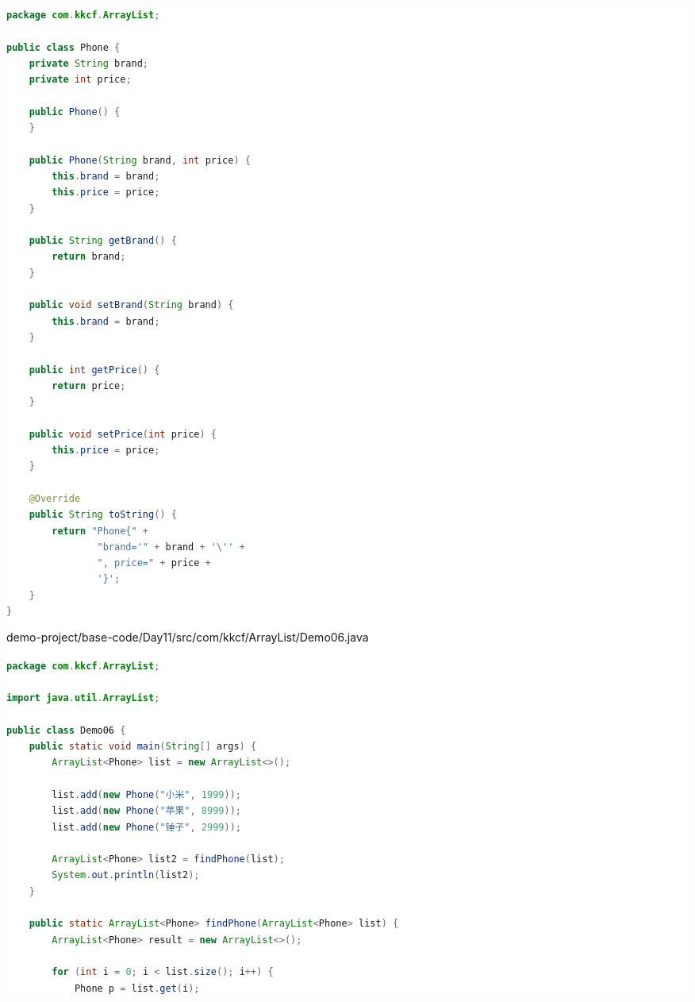 ```java
package com.kkcf.ArrayList;

public class Phone {
    private String brand;
    private int price;

    public Phone() {
    }

    public Phone(String brand, int price) {
        this.brand = brand;
        this.price = price;
    }

    public String getBrand() {
        return brand;
    }

    public void setBrand(String brand) {
        this.brand = brand;
    }

    public int getPrice() {
        return price;
    }

    public void setPrice(int price) {
        this.price = price;
    }

    @Override
    public String toString() {
        return "Phone{" +
                "brand='" + brand + '\'' +
                ", price=" + price +
                '}';
    }
}
```

demo-project/base-code/Day11/src/com/kkcf/ArrayList/Demo06.java

```java
package com.kkcf.ArrayList;

import java.util.ArrayList;

public class Demo06 {
    public static void main(String[] args) {
        ArrayList<Phone> list = new ArrayList<>();

        list.add(new Phone("小米", 1999));
        list.add(new Phone("苹果", 8999));
        list.add(new Phone("锤子", 2999));

        ArrayList<Phone> list2 = findPhone(list);
        System.out.println(list2);
    }

    public static ArrayList<Phone> findPhone(ArrayList<Phone> list) {
        ArrayList<Phone> result = new ArrayList<>();

        for (int i = 0; i < list.size(); i++) {
            Phone p = list.get(i);
```